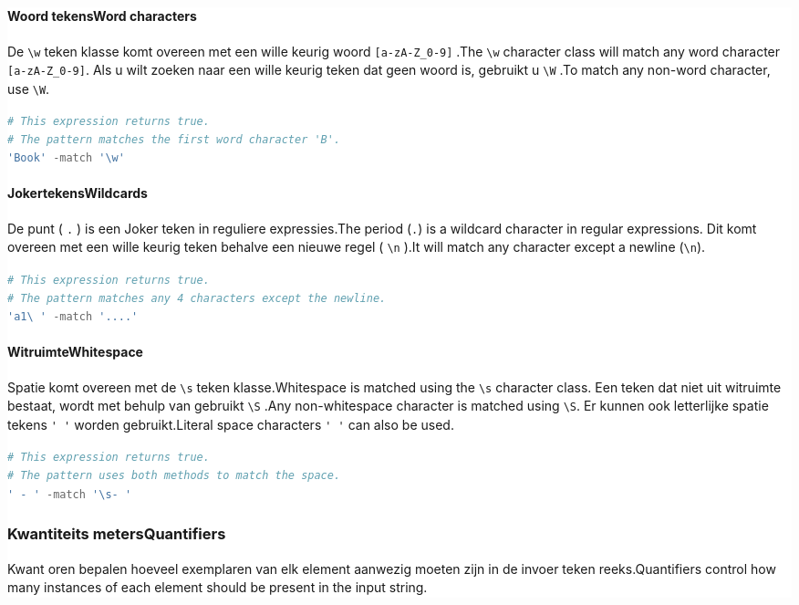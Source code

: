 #### <a name="word-characters"></a><span data-ttu-id="7fed0-142">Woord tekens</span><span class="sxs-lookup"><span data-stu-id="7fed0-142">Word characters</span></span>

<span data-ttu-id="7fed0-143">De `\w` teken klasse komt overeen met een wille keurig woord `[a-zA-Z_0-9]` .</span><span class="sxs-lookup"><span data-stu-id="7fed0-143">The `\w` character class will match any word character `[a-zA-Z_0-9]`.</span></span> <span data-ttu-id="7fed0-144">Als u wilt zoeken naar een wille keurig teken dat geen woord is, gebruikt u `\W` .</span><span class="sxs-lookup"><span data-stu-id="7fed0-144">To match any non-word character, use `\W`.</span></span>

```powershell
# This expression returns true.
# The pattern matches the first word character 'B'.
'Book' -match '\w'
```

#### <a name="wildcards"></a><span data-ttu-id="7fed0-145">Jokertekens</span><span class="sxs-lookup"><span data-stu-id="7fed0-145">Wildcards</span></span>

<span data-ttu-id="7fed0-146">De punt ( `.` ) is een Joker teken in reguliere expressies.</span><span class="sxs-lookup"><span data-stu-id="7fed0-146">The period (`.`) is a wildcard character in regular expressions.</span></span> <span data-ttu-id="7fed0-147">Dit komt overeen met een wille keurig teken behalve een nieuwe regel ( `\n` ).</span><span class="sxs-lookup"><span data-stu-id="7fed0-147">It will match any character except a newline (`\n`).</span></span>

```powershell
# This expression returns true.
# The pattern matches any 4 characters except the newline.
'a1\ ' -match '....'
```

#### <a name="whitespace"></a><span data-ttu-id="7fed0-148">Witruimte</span><span class="sxs-lookup"><span data-stu-id="7fed0-148">Whitespace</span></span>

<span data-ttu-id="7fed0-149">Spatie komt overeen met de `\s` teken klasse.</span><span class="sxs-lookup"><span data-stu-id="7fed0-149">Whitespace is matched using the `\s` character class.</span></span> <span data-ttu-id="7fed0-150">Een teken dat niet uit witruimte bestaat, wordt met behulp van gebruikt `\S` .</span><span class="sxs-lookup"><span data-stu-id="7fed0-150">Any non-whitespace character is matched using `\S`.</span></span> <span data-ttu-id="7fed0-151">Er kunnen ook letterlijke spatie tekens `' '` worden gebruikt.</span><span class="sxs-lookup"><span data-stu-id="7fed0-151">Literal space characters `' '` can also be used.</span></span>

```powershell
# This expression returns true.
# The pattern uses both methods to match the space.
' - ' -match '\s- '
```

### <a name="quantifiers"></a><span data-ttu-id="7fed0-152">Kwantiteits meters</span><span class="sxs-lookup"><span data-stu-id="7fed0-152">Quantifiers</span></span>

<span data-ttu-id="7fed0-153">Kwant oren bepalen hoeveel exemplaren van elk element aanwezig moeten zijn in de invoer teken reeks.</span><span class="sxs-lookup"><span data-stu-id="7fed0-153">Quantifiers control how many instances of each element should be present in the input string.</span></span>
